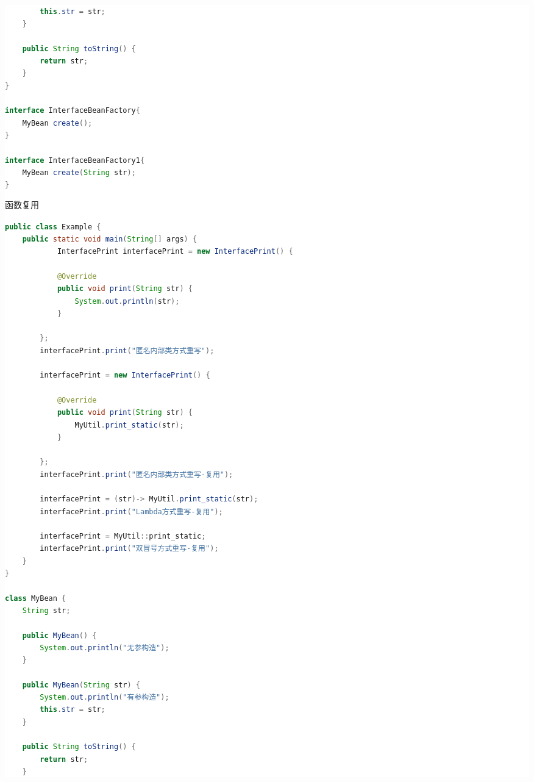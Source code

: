 ```java
		this.str = str;
	}
	
	public String toString() {
		return str;
	}
}

interface InterfaceBeanFactory{
	MyBean create();
}

interface InterfaceBeanFactory1{
	MyBean create(String str);
}
```
函数复用

```java
public class Example {
	public static void main(String[] args) {
			InterfacePrint interfacePrint = new InterfacePrint() {

			@Override
			public void print(String str) {
				System.out.println(str);
			}
			
		};
		interfacePrint.print("匿名内部类方式重写");
		
		interfacePrint = new InterfacePrint() {

			@Override
			public void print(String str) {
				MyUtil.print_static(str);
			}
			
		};
		interfacePrint.print("匿名内部类方式重写-复用");
		
		interfacePrint = (str)-> MyUtil.print_static(str);
		interfacePrint.print("Lambda方式重写-复用");
		
		interfacePrint = MyUtil::print_static;
		interfacePrint.print("双冒号方式重写-复用");
	}
}

class MyBean {
	String str;
	
	public MyBean() {
		System.out.println("无参构造");
	}
	
	public MyBean(String str) {
		System.out.println("有参构造");
		this.str = str;
	}
	
	public String toString() {
		return str;
	}
```